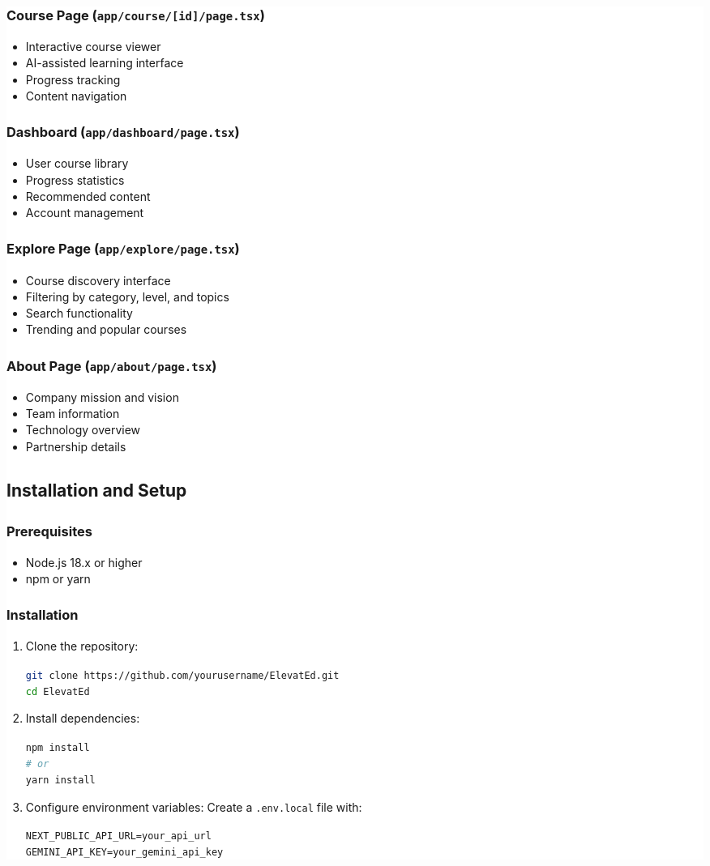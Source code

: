 ### Course Page (`app/course/[id]/page.tsx`)
- Interactive course viewer
- AI-assisted learning interface
- Progress tracking
- Content navigation

### Dashboard (`app/dashboard/page.tsx`)
- User course library
- Progress statistics
- Recommended content
- Account management

### Explore Page (`app/explore/page.tsx`)
- Course discovery interface
- Filtering by category, level, and topics
- Search functionality
- Trending and popular courses

### About Page (`app/about/page.tsx`)
- Company mission and vision
- Team information
- Technology overview
- Partnership details

## Installation and Setup

### Prerequisites

- Node.js 18.x or higher
- npm or yarn

### Installation

1. Clone the repository:
   ```bash
   git clone https://github.com/yourusername/ElevatEd.git
   cd ElevatEd
   ```

2. Install dependencies:
   ```bash
   npm install
   # or
   yarn install
   ```

3. Configure environment variables:
   Create a `.env.local` file with:
   ```
   NEXT_PUBLIC_API_URL=your_api_url
   GEMINI_API_KEY=your_gemini_api_key
   ```
